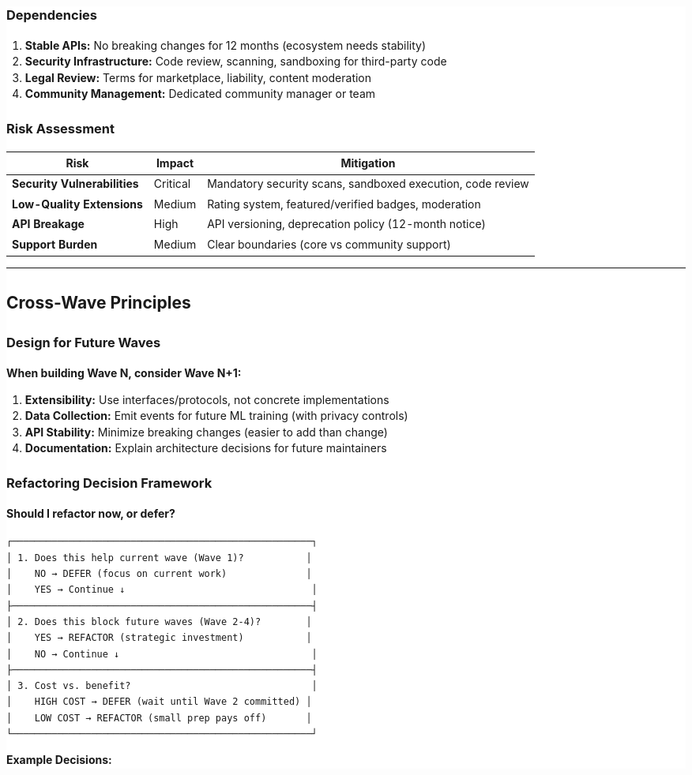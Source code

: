 ### Dependencies

1. **Stable APIs:** No breaking changes for 12 months (ecosystem needs stability)
2. **Security Infrastructure:** Code review, scanning, sandboxing for third-party code
3. **Legal Review:** Terms for marketplace, liability, content moderation
4. **Community Management:** Dedicated community manager or team

### Risk Assessment

| Risk | Impact | Mitigation |
|------|--------|-----------|
| **Security Vulnerabilities** | Critical | Mandatory security scans, sandboxed execution, code review |
| **Low-Quality Extensions** | Medium | Rating system, featured/verified badges, moderation |
| **API Breakage** | High | API versioning, deprecation policy (12-month notice) |
| **Support Burden** | Medium | Clear boundaries (core vs community support) |

---

## Cross-Wave Principles

### Design for Future Waves

**When building Wave N, consider Wave N+1:**

1. **Extensibility:** Use interfaces/protocols, not concrete implementations
2. **Data Collection:** Emit events for future ML training (with privacy controls)
3. **API Stability:** Minimize breaking changes (easier to add than change)
4. **Documentation:** Explain architecture decisions for future maintainers

### Refactoring Decision Framework

**Should I refactor now, or defer?**

```
┌─────────────────────────────────────────────────────┐
│ 1. Does this help current wave (Wave 1)?           │
│    NO → DEFER (focus on current work)              │
│    YES → Continue ↓                                 │
├─────────────────────────────────────────────────────┤
│ 2. Does this block future waves (Wave 2-4)?        │
│    YES → REFACTOR (strategic investment)           │
│    NO → Continue ↓                                  │
├─────────────────────────────────────────────────────┤
│ 3. Cost vs. benefit?                                │
│    HIGH COST → DEFER (wait until Wave 2 committed) │
│    LOW COST → REFACTOR (small prep pays off)       │
└─────────────────────────────────────────────────────┘
```

**Example Decisions:**
